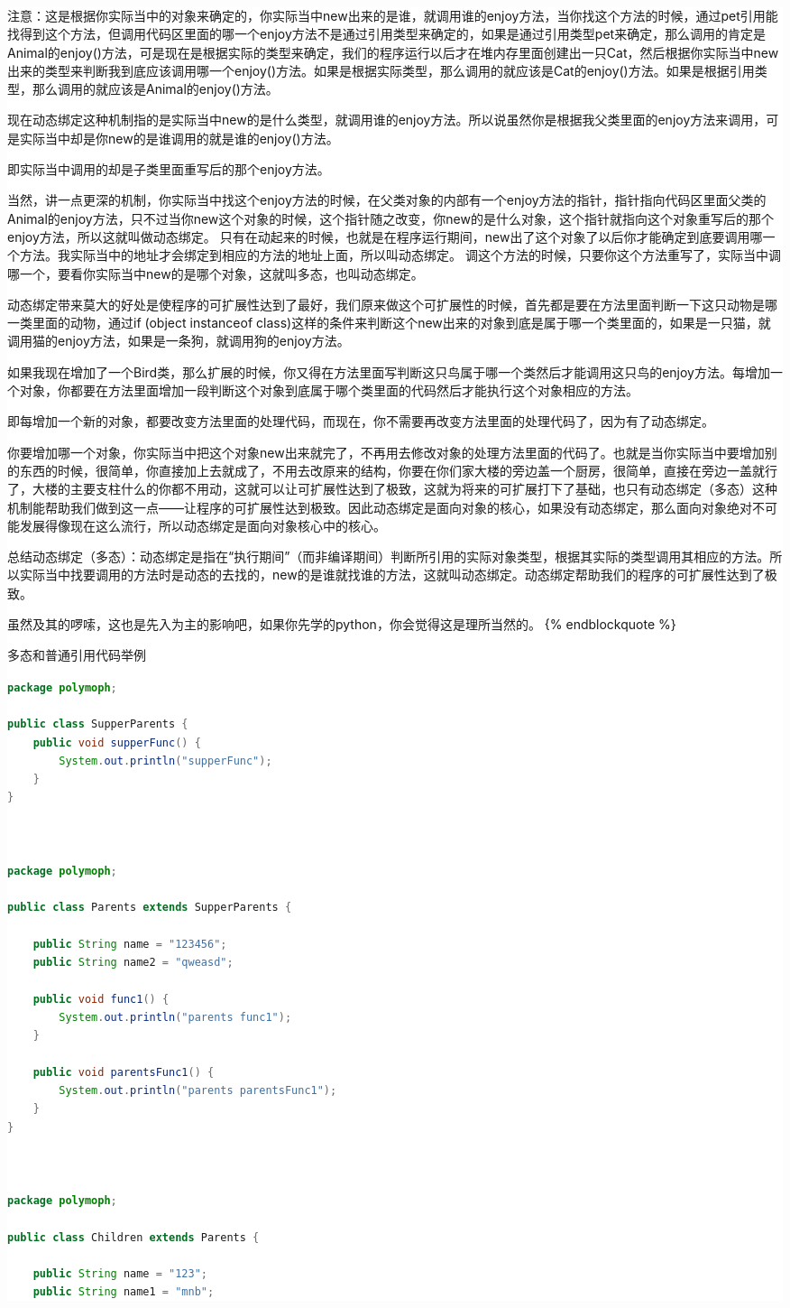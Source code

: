 注意：这是根据你实际当中的对象来确定的，你实际当中new出来的是谁，就调用谁的enjoy方法，当你找这个方法的时候，通过pet引用能找得到这个方法，但调用代码区里面的哪一个enjoy方法不是通过引用类型来确定的，如果是通过引用类型pet来确定，那么调用的肯定是Animal的enjoy()方法，可是现在是根据实际的类型来确定，我们的程序运行以后才在堆内存里面创建出一只Cat，然后根据你实际当中new出来的类型来判断我到底应该调用哪一个enjoy()方法。如果是根据实际类型，那么调用的就应该是Cat的enjoy()方法。如果是根据引用类型，那么调用的就应该是Animal的enjoy()方法。

现在动态绑定这种机制指的是实际当中new的是什么类型，就调用谁的enjoy方法。所以说虽然你是根据我父类里面的enjoy方法来调用，可是实际当中却是你new的是谁调用的就是谁的enjoy()方法。

即实际当中调用的却是子类里面重写后的那个enjoy方法。

当然，讲一点更深的机制，你实际当中找这个enjoy方法的时候，在父类对象的内部有一个enjoy方法的指针，指针指向代码区里面父类的Animal的enjoy方法，只不过当你new这个对象的时候，这个指针随之改变，你new的是什么对象，这个指针就指向这个对象重写后的那个enjoy方法，所以这就叫做动态绑定。
只有在动起来的时候，也就是在程序运行期间，new出了这个对象了以后你才能确定到底要调用哪一个方法。我实际当中的地址才会绑定到相应的方法的地址上面，所以叫动态绑定。
调这个方法的时候，只要你这个方法重写了，实际当中调哪一个，要看你实际当中new的是哪个对象，这就叫多态，也叫动态绑定。

动态绑定带来莫大的好处是使程序的可扩展性达到了最好，我们原来做这个可扩展性的时候，首先都是要在方法里面判断一下这只动物是哪一类里面的动物，通过if (object instanceof class)这样的条件来判断这个new出来的对象到底是属于哪一个类里面的，如果是一只猫，就调用猫的enjoy方法，如果是一条狗，就调用狗的enjoy方法。

如果我现在增加了一个Bird类，那么扩展的时候，你又得在方法里面写判断这只鸟属于哪一个类然后才能调用这只鸟的enjoy方法。每增加一个对象，你都要在方法里面增加一段判断这个对象到底属于哪个类里面的代码然后才能执行这个对象相应的方法。

即每增加一个新的对象，都要改变方法里面的处理代码，而现在，你不需要再改变方法里面的处理代码了，因为有了动态绑定。

你要增加哪一个对象，你实际当中把这个对象new出来就完了，不再用去修改对象的处理方法里面的代码了。也就是当你实际当中要增加别的东西的时候，很简单，你直接加上去就成了，不用去改原来的结构，你要在你们家大楼的旁边盖一个厨房，很简单，直接在旁边一盖就行了，大楼的主要支柱什么的你都不用动，这就可以让可扩展性达到了极致，这就为将来的可扩展打下了基础，也只有动态绑定（多态）这种机制能帮助我们做到这一点——让程序的可扩展性达到极致。因此动态绑定是面向对象的核心，如果没有动态绑定，那么面向对象绝对不可能发展得像现在这么流行，所以动态绑定是面向对象核心中的核心。

总结动态绑定（多态）：动态绑定是指在“执行期间”（而非编译期间）判断所引用的实际对象类型，根据其实际的类型调用其相应的方法。所以实际当中找要调用的方法时是动态的去找的，new的是谁就找谁的方法，这就叫动态绑定。动态绑定帮助我们的程序的可扩展性达到了极致。

虽然及其的啰嗦，这也是先入为主的影响吧，如果你先学的python，你会觉得这是理所当然的。
{% endblockquote %}


多态和普通引用代码举例

```java
package polymoph;

public class SupperParents {
    public void supperFunc() {
        System.out.println("supperFunc");
    }
}



package polymoph;

public class Parents extends SupperParents {

    public String name = "123456";
    public String name2 = "qweasd";

    public void func1() {
        System.out.println("parents func1");
    }

    public void parentsFunc1() {
        System.out.println("parents parentsFunc1");
    }
}



package polymoph;

public class Children extends Parents {

    public String name = "123";
    public String name1 = "mnb";
```